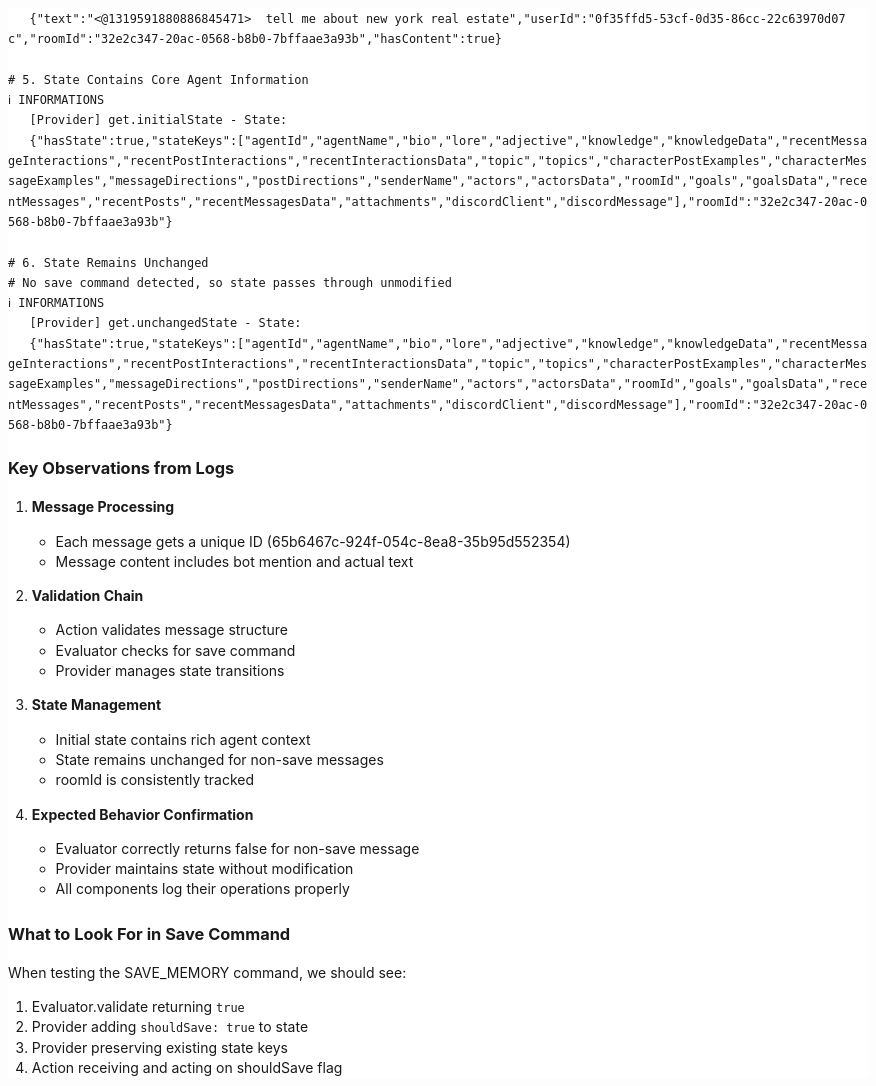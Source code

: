 ```
   {"text":"<@1319591880886845471>  tell me about new york real estate","userId":"0f35ffd5-53cf-0d35-86cc-22c63970d07c","roomId":"32e2c347-20ac-0568-b8b0-7bffaae3a93b","hasContent":true}

# 5. State Contains Core Agent Information
ℹ INFORMATIONS
   [Provider] get.initialState - State:
   {"hasState":true,"stateKeys":["agentId","agentName","bio","lore","adjective","knowledge","knowledgeData","recentMessageInteractions","recentPostInteractions","recentInteractionsData","topic","topics","characterPostExamples","characterMessageExamples","messageDirections","postDirections","senderName","actors","actorsData","roomId","goals","goalsData","recentMessages","recentPosts","recentMessagesData","attachments","discordClient","discordMessage"],"roomId":"32e2c347-20ac-0568-b8b0-7bffaae3a93b"}

# 6. State Remains Unchanged
# No save command detected, so state passes through unmodified
ℹ INFORMATIONS
   [Provider] get.unchangedState - State:
   {"hasState":true,"stateKeys":["agentId","agentName","bio","lore","adjective","knowledge","knowledgeData","recentMessageInteractions","recentPostInteractions","recentInteractionsData","topic","topics","characterPostExamples","characterMessageExamples","messageDirections","postDirections","senderName","actors","actorsData","roomId","goals","goalsData","recentMessages","recentPosts","recentMessagesData","attachments","discordClient","discordMessage"],"roomId":"32e2c347-20ac-0568-b8b0-7bffaae3a93b"}
```

### Key Observations from Logs

1. **Message Processing**
   - Each message gets a unique ID (65b6467c-924f-054c-8ea8-35b95d552354)
   - Message content includes bot mention and actual text

2. **Validation Chain**
   - Action validates message structure
   - Evaluator checks for save command
   - Provider manages state transitions

3. **State Management**
   - Initial state contains rich agent context
   - State remains unchanged for non-save messages
   - roomId is consistently tracked

4. **Expected Behavior Confirmation**
   - Evaluator correctly returns false for non-save message
   - Provider maintains state without modification
   - All components log their operations properly

### What to Look For in Save Command

When testing the SAVE_MEMORY command, we should see:
1. Evaluator.validate returning `true`
2. Provider adding `shouldSave: true` to state
3. Provider preserving existing state keys
4. Action receiving and acting on shouldSave flag
